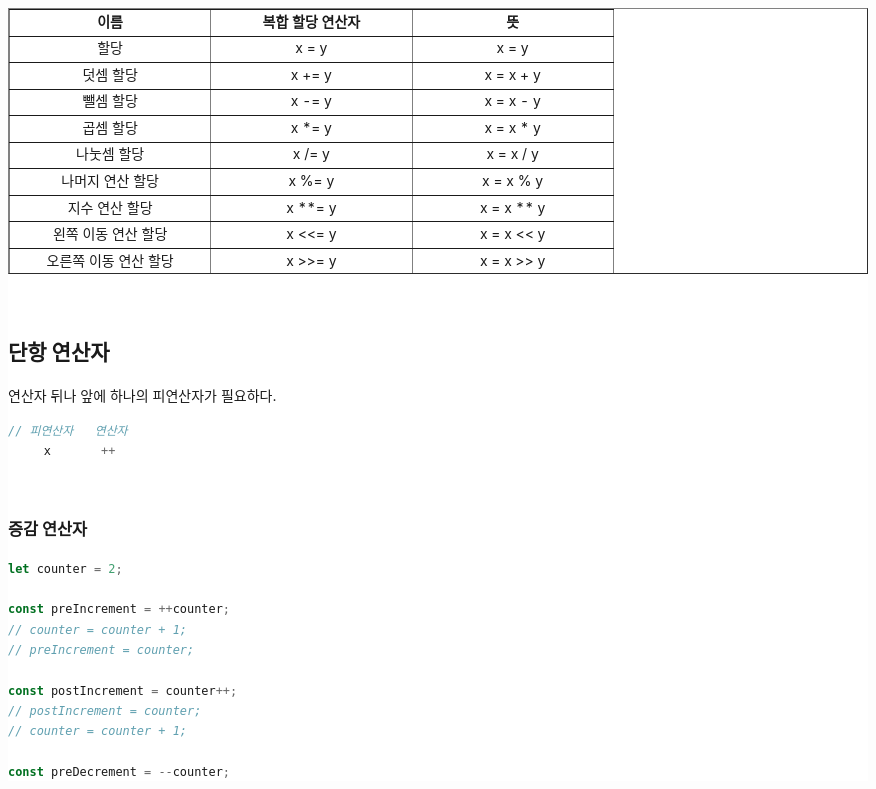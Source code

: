 <table style="border-collapse: collapse; width: 100%; height: 266px;" border="1" data-ke-style="style15"><tbody><tr style="height: 19px;"><td style="width: 33.3333%; height: 19px; text-align: center;"><b>이름</b></td><td style="width: 33.3333%; height: 19px; text-align: center;"><b>복합 할당 연산자</b></td><td style="width: 33.3333%; height: 19px; text-align: center;"><b>뜻</b></td></tr><tr style="height: 19px;"><td style="width: 33.3333%; height: 19px; text-align: center;">할당</td><td style="width: 33.3333%; height: 19px; text-align: center;">x = y</td><td style="width: 33.3333%; height: 19px; text-align: center;">x = y</td></tr><tr style="height: 19px;"><td style="width: 33.3333%; height: 19px; text-align: center;">덧셈 할당</td><td style="width: 33.3333%; height: 19px; text-align: center;">x += y</td><td style="width: 33.3333%; height: 19px; text-align: center;">x = x + y</td></tr><tr style="height: 19px;"><td style="width: 33.3333%; height: 19px; text-align: center;">뺄셈 할당</td><td style="width: 33.3333%; height: 19px; text-align: center;">x -= y</td><td style="width: 33.3333%; height: 19px; text-align: center;">x = x - y</td></tr><tr style="height: 19px;"><td style="width: 33.3333%; height: 19px; text-align: center;">곱셈 할당</td><td style="width: 33.3333%; height: 19px; text-align: center;">x *= y</td><td style="width: 33.3333%; height: 19px; text-align: center;">x = x * y</td></tr><tr style="height: 19px;"><td style="width: 33.3333%; height: 19px; text-align: center;">나눗셈 할당</td><td style="width: 33.3333%; height: 19px; text-align: center;">x /= y</td><td style="width: 33.3333%; height: 19px; text-align: center;">x = x / y</td></tr><tr style="height: 19px;"><td style="width: 33.3333%; height: 19px; text-align: center;">나머지 연산 할당</td><td style="width: 33.3333%; height: 19px; text-align: center;">x %= y</td><td style="width: 33.3333%; height: 19px; text-align: center;">x = x % y</td></tr><tr style="height: 19px;"><td style="width: 33.3333%; height: 19px; text-align: center;">지수 연산 할당</td><td style="width: 33.3333%; height: 19px; text-align: center;">x **= y</td><td style="width: 33.3333%; height: 19px; text-align: center;">x = x ** y</td></tr><tr style="height: 19px;"><td style="width: 33.3333%; height: 19px; text-align: center;">왼쪽 이동 연산 할당</td><td style="width: 33.3333%; height: 19px; text-align: center;">x &lt;&lt;= y</td><td style="width: 33.3333%; height: 19px; text-align: center;">x = x &lt;&lt; y</td></tr><tr style="height: 19px;"><td style="width: 33.3333%; height: 19px; text-align: center;">오른쪽 이동 연산 할당</td><td style="width: 33.3333%; height: 19px; text-align: center;">x &gt;&gt;= y</td><td style="width: 33.3333%; height: 19px; text-align: center;">x = x &gt;&gt; y</td></tr><tr style="height: 19px;"><td style="width: 33.3333%; height: 19px; text-align: center;">부호 없는 오른쪽 이동 연산 할당</td><td style="width: 33.3333%; height: 19px; text-align: center;">x &gt;&gt;&gt;= y</td><td style="width: 33.3333%; height: 19px; text-align: center;">x = x &gt;&gt;&gt; y</td></tr><tr style="height: 19px;"><td style="width: 33.3333%; height: 19px; text-align: center;">비트 AND 할당</td><td style="width: 33.3333%; height: 19px; text-align: center;">x &amp;= y</td><td style="width: 33.3333%; height: 19px; text-align: center;">x = x &amp; y</td></tr><tr style="height: 19px;"><td style="width: 33.3333%; height: 19px; text-align: center;">비트 XOR 할당</td><td style="width: 33.3333%; height: 19px; text-align: center;">x ^= y</td><td style="width: 33.3333%; height: 19px; text-align: center;">x = x ^ y</td></tr><tr style="height: 19px;"><td style="width: 33.3333%; height: 19px; text-align: center;">비트 OR 할당</td><td style="width: 33.3333%; height: 19px; text-align: center;">x |= y</td><td style="width: 33.3333%; height: 19px; text-align: center;">x = x | y</td></tr></tbody></table>

<br />


## 단항 연산자
연산자 뒤나 앞에 하나의 피연산자가 필요하다.
```jsx
// 피연산자   연산자
     x       ++        
```
<br />

### 증감 연산자
```jsx
let counter = 2;

const preIncrement = ++counter;
// counter = counter + 1;
// preIncrement = counter;

const postIncrement = counter++;
// postIncrement = counter;
// counter = counter + 1;

const preDecrement = --counter;
```